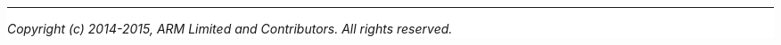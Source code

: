
- - - - - - - - - - - - - - - - - - - - - - - - - -

_Copyright (c) 2014-2015, ARM Limited and Contributors. All rights reserved._


[Firmware Design]:          ./firmware-design.md
[`services`]:               ../services
[`lib/psci`]:               ../lib/psci
[`std_svc_setup.c`]:        ../services/std_svc/std_svc_setup.c
[`runtime_svc.h`]:          ../include/common/runtime_svc.h
[`smccc.h`]:                ../include/lib/smccc.h
[PSCI]:                     http://infocenter.arm.com/help/topic/com.arm.doc.den0022c/DEN0022C_Power_State_Coordination_Interface.pdf "Power State Coordination Interface PDD (ARM DEN 0022C)"
[SMCCC]:                    http://infocenter.arm.com/help/topic/com.arm.doc.den0028a/index.html "SMC Calling Convention PDD (ARM DEN 0028A)"
